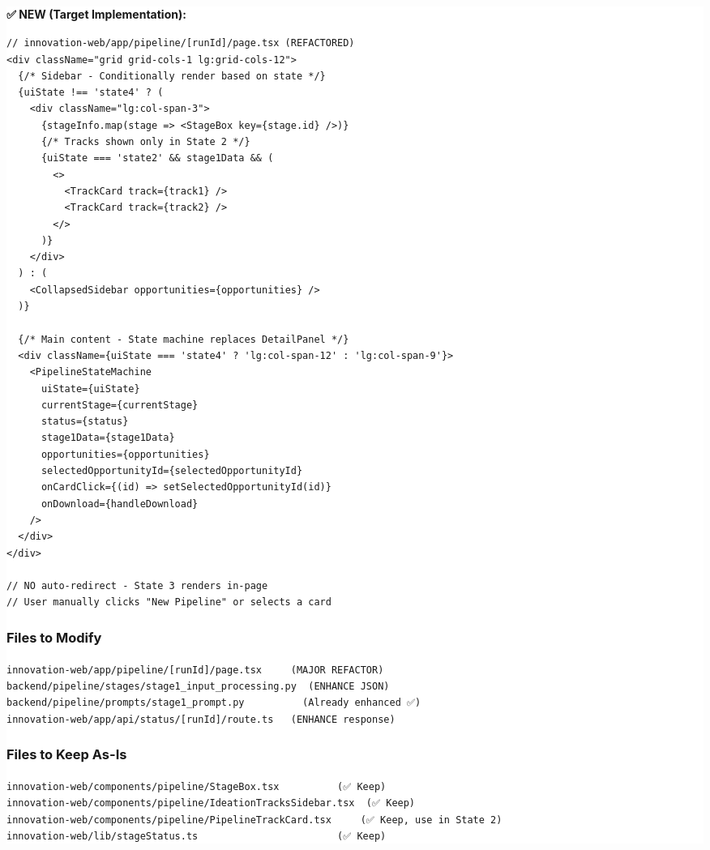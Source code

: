 **✅ NEW (Target Implementation):**
```tsx
// innovation-web/app/pipeline/[runId]/page.tsx (REFACTORED)
<div className="grid grid-cols-1 lg:grid-cols-12">
  {/* Sidebar - Conditionally render based on state */}
  {uiState !== 'state4' ? (
    <div className="lg:col-span-3">
      {stageInfo.map(stage => <StageBox key={stage.id} />)}
      {/* Tracks shown only in State 2 */}
      {uiState === 'state2' && stage1Data && (
        <>
          <TrackCard track={track1} />
          <TrackCard track={track2} />
        </>
      )}
    </div>
  ) : (
    <CollapsedSidebar opportunities={opportunities} />
  )}

  {/* Main content - State machine replaces DetailPanel */}
  <div className={uiState === 'state4' ? 'lg:col-span-12' : 'lg:col-span-9'}>
    <PipelineStateMachine
      uiState={uiState}
      currentStage={currentStage}
      status={status}
      stage1Data={stage1Data}
      opportunities={opportunities}
      selectedOpportunityId={selectedOpportunityId}
      onCardClick={(id) => setSelectedOpportunityId(id)}
      onDownload={handleDownload}
    />
  </div>
</div>

// NO auto-redirect - State 3 renders in-page
// User manually clicks "New Pipeline" or selects a card
```

### Files to Modify

```
innovation-web/app/pipeline/[runId]/page.tsx     (MAJOR REFACTOR)
backend/pipeline/stages/stage1_input_processing.py  (ENHANCE JSON)
backend/pipeline/prompts/stage1_prompt.py          (Already enhanced ✅)
innovation-web/app/api/status/[runId]/route.ts   (ENHANCE response)
```

### Files to Keep As-Is

```
innovation-web/components/pipeline/StageBox.tsx          (✅ Keep)
innovation-web/components/pipeline/IdeationTracksSidebar.tsx  (✅ Keep)
innovation-web/components/pipeline/PipelineTrackCard.tsx     (✅ Keep, use in State 2)
innovation-web/lib/stageStatus.ts                        (✅ Keep)
```
